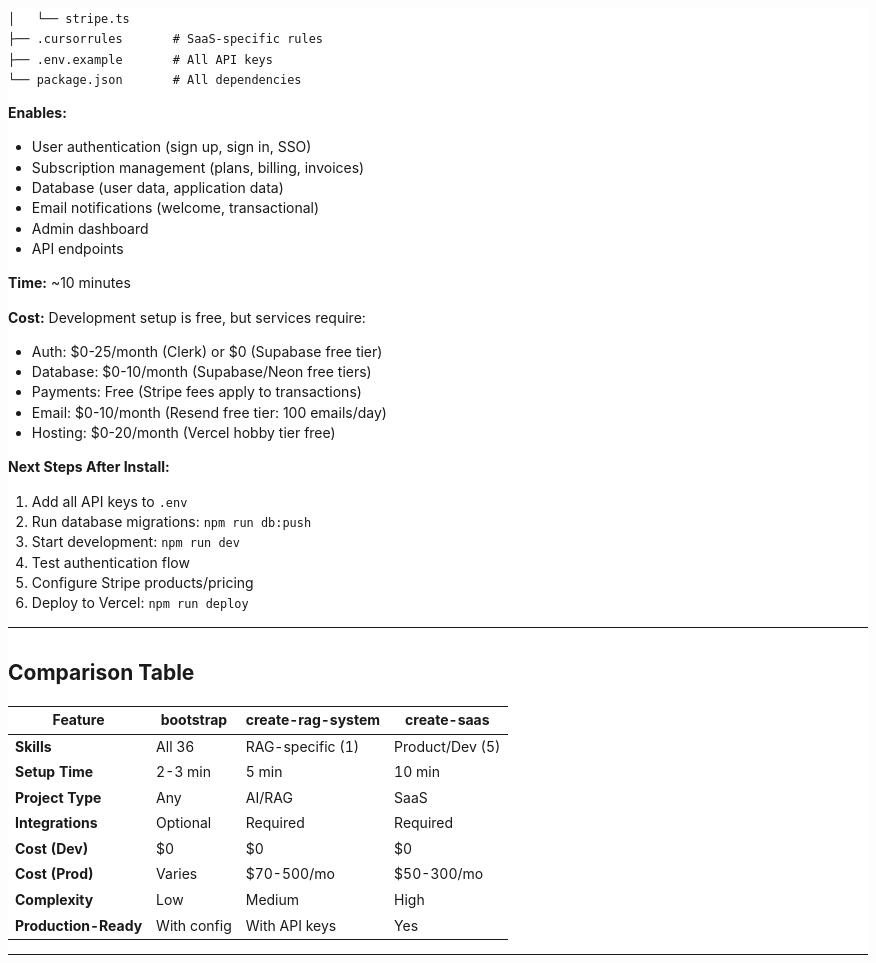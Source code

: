 ```
│   └── stripe.ts
├── .cursorrules       # SaaS-specific rules
├── .env.example       # All API keys
└── package.json       # All dependencies
```

**Enables:**
- User authentication (sign up, sign in, SSO)
- Subscription management (plans, billing, invoices)
- Database (user data, application data)
- Email notifications (welcome, transactional)
- Admin dashboard
- API endpoints

**Time:** ~10 minutes

**Cost:** Development setup is free, but services require:
- Auth: $0-25/month (Clerk) or $0 (Supabase free tier)
- Database: $0-10/month (Supabase/Neon free tiers)
- Payments: Free (Stripe fees apply to transactions)
- Email: $0-10/month (Resend free tier: 100 emails/day)
- Hosting: $0-20/month (Vercel hobby tier free)

**Next Steps After Install:**
1. Add all API keys to `.env`
2. Run database migrations: `npm run db:push`
3. Start development: `npm run dev`
4. Test authentication flow
5. Configure Stripe products/pricing
6. Deploy to Vercel: `npm run deploy`

---

## Comparison Table

| Feature | bootstrap | create-rag-system | create-saas |
|---------|-----------|-------------------|-------------|
| **Skills** | All 36 | RAG-specific (1) | Product/Dev (5) |
| **Setup Time** | 2-3 min | 5 min | 10 min |
| **Project Type** | Any | AI/RAG | SaaS |
| **Integrations** | Optional | Required | Required |
| **Cost (Dev)** | $0 | $0 | $0 |
| **Cost (Prod)** | Varies | $70-500/mo | $50-300/mo |
| **Complexity** | Low | Medium | High |
| **Production-Ready** | With config | With API keys | Yes |

---
